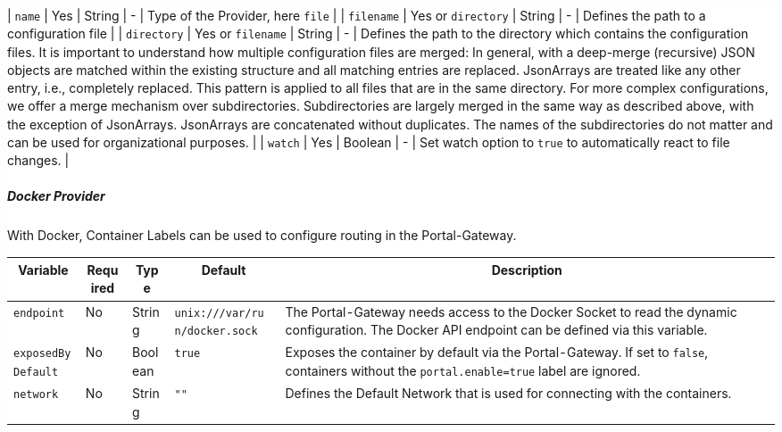 | `name`      | Yes                | String  | -       | Type of the Provider, here `file`                                                                                                                                                                                                                                                                                                                                                                                                                                                                                                                                                                                                                                                                                                                                             |
| `filename`  | Yes or `directory` | String  | -       | Defines the path to a configuration file                                                                                                                                                                                                                                                                                                                                                                                                                                                                                                                                                                                                                                                                                                                                      |
| `directory` | Yes or `filename`  | String  | -       | Defines the path to the directory which contains the configuration files. It is important to understand how multiple configuration files are merged: In general, with a deep-merge (recursive) JSON objects are matched within the existing structure and all matching entries are replaced. JsonArrays are treated like any other entry, i.e., completely replaced. This pattern is applied to all files that are in the same directory. For more complex configurations, we offer a merge mechanism over subdirectories. Subdirectories are largely merged in the same way as described above, with the exception of JsonArrays. JsonArrays are concatenated without duplicates. The names of the subdirectories do not matter and can be used for organizational purposes. |
| `watch`     | Yes                | Boolean | -       | Set watch option to `true` to automatically react to file changes.                                                                                                                                                                                                                                                                                                                                                                                                                                                                                                                                                                                                                                                                                                            |

##### Docker Provider

With Docker, Container Labels can be used to configure routing in the Portal-Gateway.

| Variable           | Required | Type    | Default                       | Description                                                                                                                                                                                                                                                                                                                                                                                                      |
| ------------------ | -------- | ------- | ----------------------------- | ---------------------------------------------------------------------------------------------------------------------------------------------------------------------------------------------------------------------------------------------------------------------------------------------------------------------------------------------------------------------------------------------------------------- |
| `endpoint`         | No       | String  | `unix:///var/run/docker.sock` | The Portal-Gateway needs access to the Docker Socket to read the dynamic configuration. The Docker API endpoint can be defined via this variable.                                                                                                                                                                                                                                                                |
| `exposedByDefault` | No       | Boolean | `true`                        | Exposes the container by default via the Portal-Gateway. If set to `false`, containers without the `portal.enable=true` label are ignored.                                                                                                                                                                                                                                                                       |
| `network`          | No       | String  | `""`                          | Defines the Default Network that is used for connecting with the containers.                                                                                                                                                                                                                                                                                                                                     |